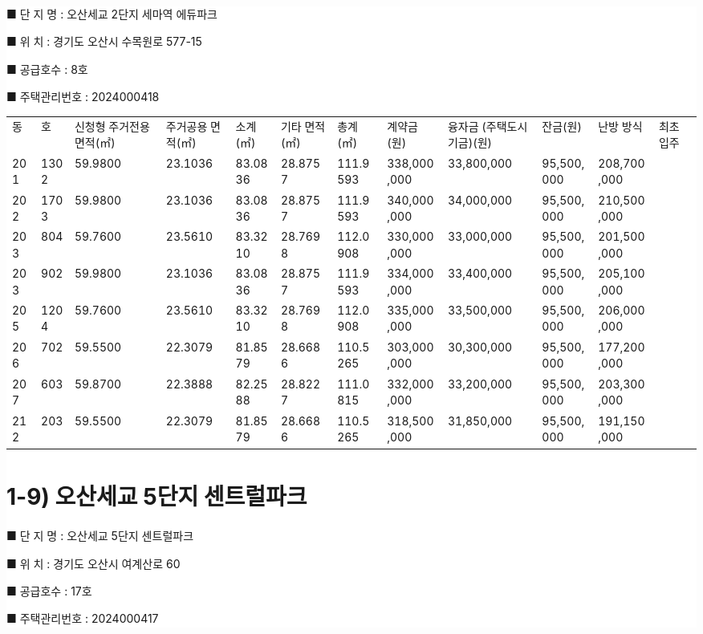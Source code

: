 ■ 단 지 명      : 오산세교 2단지 세마역 에듀파크

■ 위       치  : 경기도 오산시 수목원로         577-15

■ 공급호수       : 8호

■ 주택관리번호        : 2024000418

<table><tr><td>동</td><td>호</td><td>신청형 주거전용 면적(㎡)</td><td>주거공용 면적(㎡)</td><td>소계(㎡)</td><td>기타 면적(㎡)</td><td>총계(㎡)</td><td>계약금(원)</td><td>융자금 (주택도시기금)(원)</td><td>잔금(원)</td><td>난방 방식</td><td>최초 입주</td></tr><tr><td>201</td><td>1302</td><td>59.9800</td><td>23.1036</td><td>83.0836</td><td>28.8757</td><td>111.9593</td><td>338,000,000</td><td>33,800,000</td><td>95,500,000</td><td>208,700,000</td><td></td></tr><tr><td>202</td><td>1703</td><td>59.9800</td><td>23.1036</td><td>83.0836</td><td>28.8757</td><td>111.9593</td><td>340,000,000</td><td>34,000,000</td><td>95,500,000</td><td>210,500,000</td><td></td></tr><tr><td>203</td><td>804</td><td>59.7600</td><td>23.5610</td><td>83.3210</td><td>28.7698</td><td>112.0908</td><td>330,000,000</td><td>33,000,000</td><td>95,500,000</td><td>201,500,000</td><td></td></tr><tr><td>203</td><td>902</td><td>59.9800</td><td>23.1036</td><td>83.0836</td><td>28.8757</td><td>111.9593</td><td>334,000,000</td><td>33,400,000</td><td>95,500,000</td><td>205,100,000</td><td></td></tr><tr><td>205</td><td>1204</td><td>59.7600</td><td>23.5610</td><td>83.3210</td><td>28.7698</td><td>112.0908</td><td>335,000,000</td><td>33,500,000</td><td>95,500,000</td><td>206,000,000</td><td></td></tr><tr><td>206</td><td>702</td><td>59.5500</td><td>22.3079</td><td>81.8579</td><td>28.6686</td><td>110.5265</td><td>303,000,000</td><td>30,300,000</td><td>95,500,000</td><td>177,200,000</td><td></td></tr><tr><td>207</td><td>603</td><td>59.8700</td><td>22.3888</td><td>82.2588</td><td>28.8227</td><td>111.0815</td><td>332,000,000</td><td>33,200,000</td><td>95,500,000</td><td>203,300,000</td><td></td></tr><tr><td>212</td><td>203</td><td>59.5500</td><td>22.3079</td><td>81.8579</td><td>28.6686</td><td>110.5265</td><td>318,500,000</td><td>31,850,000</td><td>95,500,000</td><td>191,150,000</td><td></td></tr></table>

# 1-9) 오산세교 5단지 센트럴파크

■ 단 지 명      : 오산세교 5단지 센트럴파크

■ 위       치  : 경기도 오산시 여계산로 60

■ 공급호수       : 17호

■ 주택관리번호        : 2024000417
